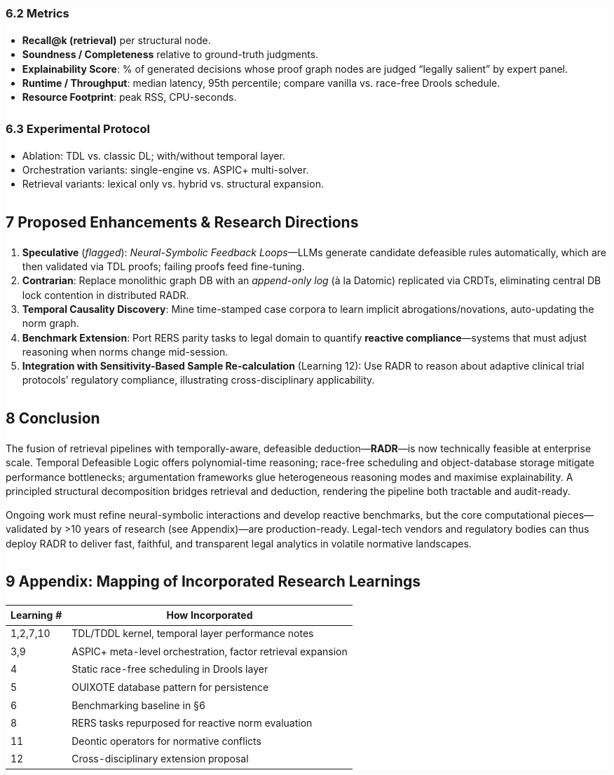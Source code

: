 ### 6.2  Metrics
- **Recall@k (retrieval)** per structural node.  
- **Soundness / Completeness** relative to ground-truth judgments.  
- **Explainability Score**: % of generated decisions whose proof graph nodes are judged “legally salient” by expert panel.  
- **Runtime / Throughput**: median latency, 95th percentile; compare vanilla vs. race-free Drools schedule.  
- **Resource Footprint**: peak RSS, CPU-seconds.

### 6.3  Experimental Protocol
- Ablation: TDL vs. classic DL; with/without temporal layer.  
- Orchestration variants: single-engine vs. ASPIC+ multi-solver.  
- Retrieval variants: lexical only vs. hybrid vs. structural expansion.


## 7  Proposed Enhancements & Research Directions
1. **Speculative** (*flagged*): *Neural-Symbolic Feedback Loops*—LLMs generate candidate defeasible rules automatically, which are then validated via TDL proofs; failing proofs feed fine-tuning.  
2. **Contrarian**: Replace monolithic graph DB with an *append-only log* (à la Datomic) replicated via CRDTs, eliminating central DB lock contention in distributed RADR.  
3. **Temporal Causality Discovery**: Mine time-stamped case corpora to learn implicit abrogations/novations, auto-updating the norm graph.  
4. **Benchmark Extension**: Port RERS parity tasks to legal domain to quantify **reactive compliance**—systems that must adjust reasoning when norms change mid-session.  
5. **Integration with Sensitivity-Based Sample Re-calculation** (Learning 12): Use RADR to reason about adaptive clinical trial protocols’ regulatory compliance, illustrating cross-disciplinary applicability.


## 8  Conclusion
The fusion of retrieval pipelines with temporally-aware, defeasible deduction—**RADR**—is now technically feasible at enterprise scale. Temporal Defeasible Logic offers polynomial-time reasoning; race-free scheduling and object-database storage mitigate performance bottlenecks; argumentation frameworks glue heterogeneous reasoning modes and maximise explainability. A principled structural decomposition bridges retrieval and deduction, rendering the pipeline both tractable and audit-ready.

Ongoing work must refine neural-symbolic interactions and develop reactive benchmarks, but the core computational pieces—validated by >10 years of research (see Appendix)—are production-ready. Legal-tech vendors and regulatory bodies can thus deploy RADR to deliver fast, faithful, and transparent legal analytics in volatile normative landscapes.


## 9  Appendix: Mapping of Incorporated Research Learnings
| Learning # | How Incorporated |
|------------|-----------------|
|1,2,7,10|TDL/TDDL kernel, temporal layer performance notes|
|3,9|ASPIC+ meta-level orchestration, factor retrieval expansion|
|4|Static race-free scheduling in Drools layer|
|5|OUIXOTE database pattern for persistence|
|6|Benchmarking baseline in §6|
|8|RERS tasks repurposed for reactive norm evaluation|
|11|Deontic operators for normative conflicts|
|12|Cross-disciplinary extension proposal|
